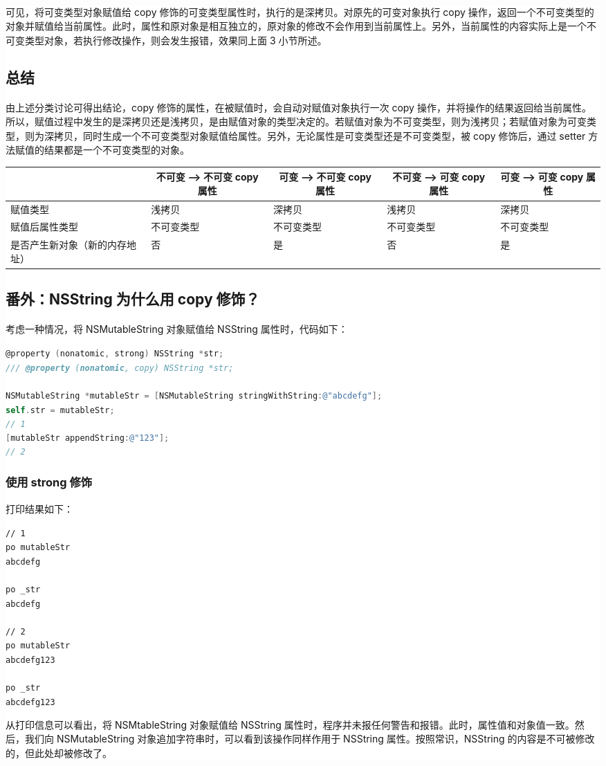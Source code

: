 可见，将可变类型对象赋值给 copy 修饰的可变类型属性时，执行的是深拷贝。对原先的可变对象执行 copy 操作，返回一个不可变类型的对象并赋值给当前属性。此时，属性和原对象是相互独立的，原对象的修改不会作用到当前属性上。另外，当前属性的内容实际上是一个不可变类型对象，若执行修改操作，则会发生报错，效果同上面 3 小节所述。

## 总结

由上述分类讨论可得出结论，copy 修饰的属性，在被赋值时，会自动对赋值对象执行一次 copy 操作，并将操作的结果返回给当前属性。所以，赋值过程中发生的是深拷贝还是浅拷贝，是由赋值对象的类型决定的。若赋值对象为不可变类型，则为浅拷贝；若赋值对象为可变类型，则为深拷贝，同时生成一个不可变类型对象赋值给属性。另外，无论属性是可变类型还是不可变类型，被 copy 修饰后，通过 setter 方法赋值的结果都是一个不可变类型的对象。

|                                | 不可变 --> 不可变 copy 属性 | 可变 --> 不可变 copy 属性 | 不可变 --> 可变 copy 属性 | 可变 --> 可变 copy 属性 |
| ------------------------------ | --------------------------- | ------------------------- | ------------------------- | ----------------------- |
| 赋值类型                       | 浅拷贝                      | 深拷贝                    | 浅拷贝                    | 深拷贝                  |
| 赋值后属性类型                 | 不可变类型                  | 不可变类型                | 不可变类型                | 不可变类型              |
| 是否产生新对象（新的内存地址） | 否                          | 是                        | 否                        | 是                      |

## 番外：NSString 为什么用 copy 修饰？

考虑一种情况，将 NSMutableString 对象赋值给 NSString 属性时，代码如下：

```objective-c
@property (nonatomic, strong) NSString *str;
/// @property (nonatomic, copy) NSString *str;

NSMutableString *mutableStr = [NSMutableString stringWithString:@"abcdefg"];
self.str = mutableStr;
// 1
[mutableStr appendString:@"123"];
// 2
```

### 使用 strong 修饰

打印结果如下：

```
// 1
po mutableStr
abcdefg

po _str
abcdefg

// 2
po mutableStr
abcdefg123

po _str
abcdefg123
```

从打印信息可以看出，将 NSMtableString 对象赋值给 NSString 属性时，程序并未报任何警告和报错。此时，属性值和对象值一致。然后，我们向 NSMutableString 对象追加字符串时，可以看到该操作同样作用于 NSString 属性。按照常识，NSString 的内容是不可被修改的，但此处却被修改了。
